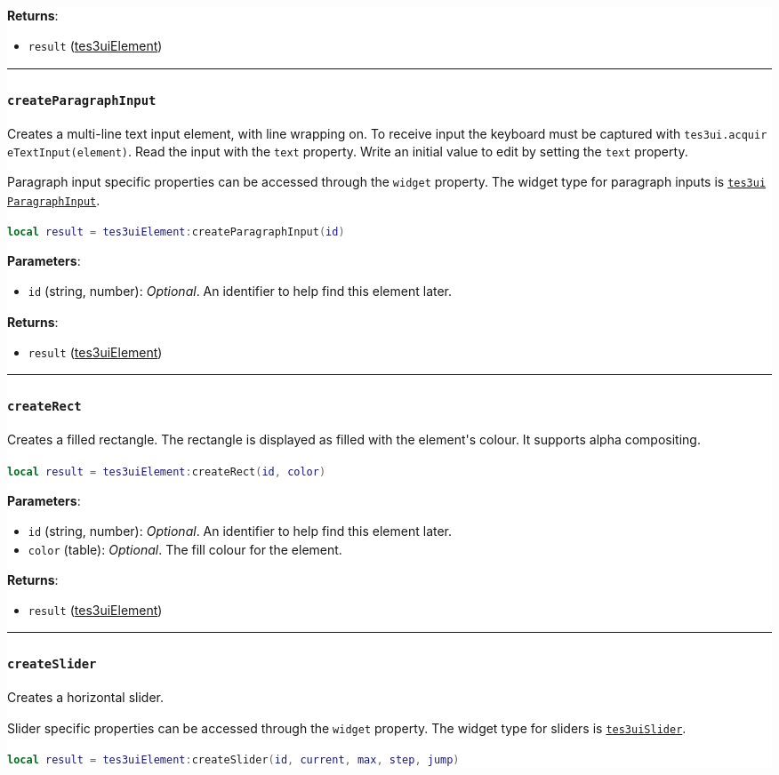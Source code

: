 **Returns**:

* `result` ([tes3uiElement](../../types/tes3uiElement))

***

### `createParagraphInput`

Creates a multi-line text input element, with line wrapping on. To receive input the keyboard must be captured with `tes3ui.acquireTextInput(element)`. Read the input with the `text` property. Write an initial value to edit by setting the `text` property.

Paragraph input specific properties can be accessed through the `widget` property. The widget type for paragraph inputs is [`tes3uiParagraphInput`](https://mwse.github.io/MWSE/types/tes3uiParagraphInput/).

```lua
local result = tes3uiElement:createParagraphInput(id)
```

**Parameters**:

* `id` (string, number): *Optional*. An identifier to help find this element later.

**Returns**:

* `result` ([tes3uiElement](../../types/tes3uiElement))

***

### `createRect`

Creates a filled rectangle. The rectangle is displayed as filled with the element's colour. It supports alpha compositing.

```lua
local result = tes3uiElement:createRect(id, color)
```

**Parameters**:

* `id` (string, number): *Optional*. An identifier to help find this element later.
* `color` (table): *Optional*. The fill colour for the element.

**Returns**:

* `result` ([tes3uiElement](../../types/tes3uiElement))

***

### `createSlider`

Creates a horizontal slider.

Slider specific properties can be accessed through the `widget` property. The widget type for sliders is [`tes3uiSlider`](https://mwse.github.io/MWSE/types/tes3uiSlider/).

```lua
local result = tes3uiElement:createSlider(id, current, max, step, jump)
```
